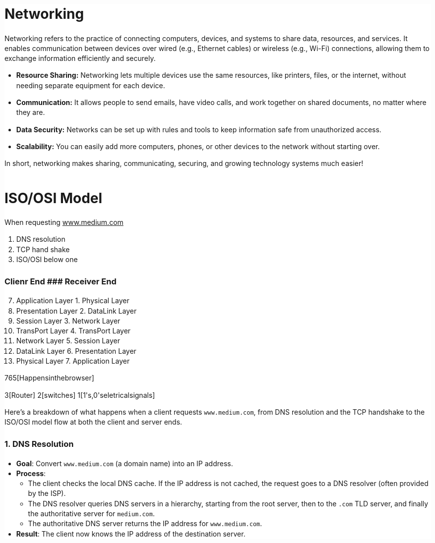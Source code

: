# Networking
Networking refers to the practice of connecting computers, devices, and systems to share data, resources, and services. It enables communication between devices over wired (e.g., Ethernet cables) or wireless (e.g., Wi-Fi) connections, allowing them to exchange information efficiently and securely.

- **Resource Sharing:** Networking lets multiple devices use the same resources, like printers, files, or the internet, without needing separate equipment for each device.  

- **Communication:** It allows people to send emails, have video calls, and work together on shared documents, no matter where they are.  

- **Data Security:** Networks can be set up with rules and tools to keep information safe from unauthorized access.  

- **Scalability:** You can easily add more computers, phones, or other devices to the network without starting over.  

In short, networking makes sharing, communicating, securing, and growing technology systems much easier!

# ISO/OSI Model
When requesting www.medium.com

1. DNS resolution
2. TCP hand shake
3. ISO/OSI
  below one 
### Clienr End                                                               ### Receiver End

7. Application Layer                                                         1. Physical Layer
6. Presentation Layer                                                        2. DataLink Layer
5. Session Layer                                                             3. Network Layer
4. TransPort Layer                                                           4. TransPort Layer
3. Network Layer                                                             5. Session Layer
2. DataLink Layer                                                            6. Presentation Layer
1. Physical Layer                                                            7. Application Layer


765[Happensinthebrowser]

3[Router]
2[switches]
1[1's,0'seletricalsignals]

Here’s a breakdown of what happens when a client requests `www.medium.com`, from DNS resolution and the TCP handshake to the ISO/OSI model flow at both the client and server ends.

### 1. DNS Resolution
   - **Goal**: Convert `www.medium.com` (a domain name) into an IP address.
   - **Process**:
     - The client checks the local DNS cache. If the IP address is not cached, the request goes to a DNS resolver (often provided by the ISP).
     - The DNS resolver queries DNS servers in a hierarchy, starting from the root server, then to the `.com` TLD server, and finally the authoritative server for `medium.com`.
     - The authoritative DNS server returns the IP address for `www.medium.com`.
   - **Result**: The client now knows the IP address of the destination server.
